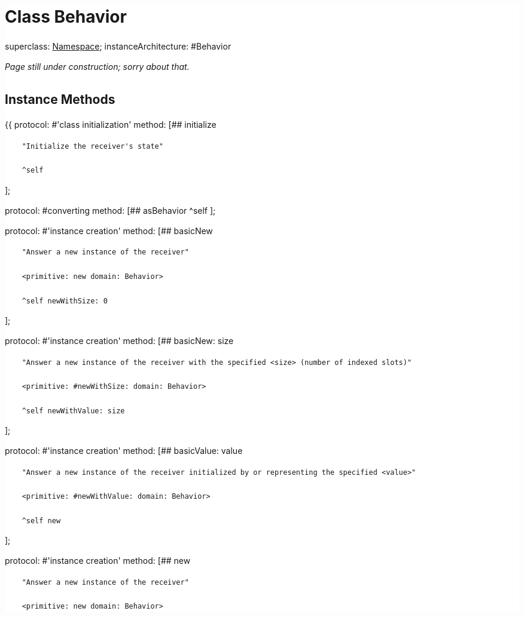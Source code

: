 # Class Behavior

superclass: [Namespace](Namespace);
instanceArchitecture: #Behavior

_Page still under construction; sorry about that._

## Instance Methods
{{
protocol: #'class initialization' method:
[## initialize

        "Initialize the receiver's state"

        ^self
];

protocol: #converting method:
[## asBehavior 
	^self
];

protocol: #'instance creation' method:
[## basicNew

        "Answer a new instance of the receiver"

        <primitive: new domain: Behavior>

        ^self newWithSize: 0
];

protocol: #'instance creation' method:
[## basicNew: size

        "Answer a new instance of the receiver with the specified <size> (number of indexed slots)"

        <primitive: #newWithSize: domain: Behavior>

        ^self newWithValue: size
];

protocol: #'instance creation' method:
[## basicValue: value

        "Answer a new instance of the receiver initialized by or representing the specified <value>"

        <primitive: #newWithValue: domain: Behavior>

        ^self new
];

protocol: #'instance creation' method:
[## new

        "Answer a new instance of the receiver"

        <primitive: new domain: Behavior>
